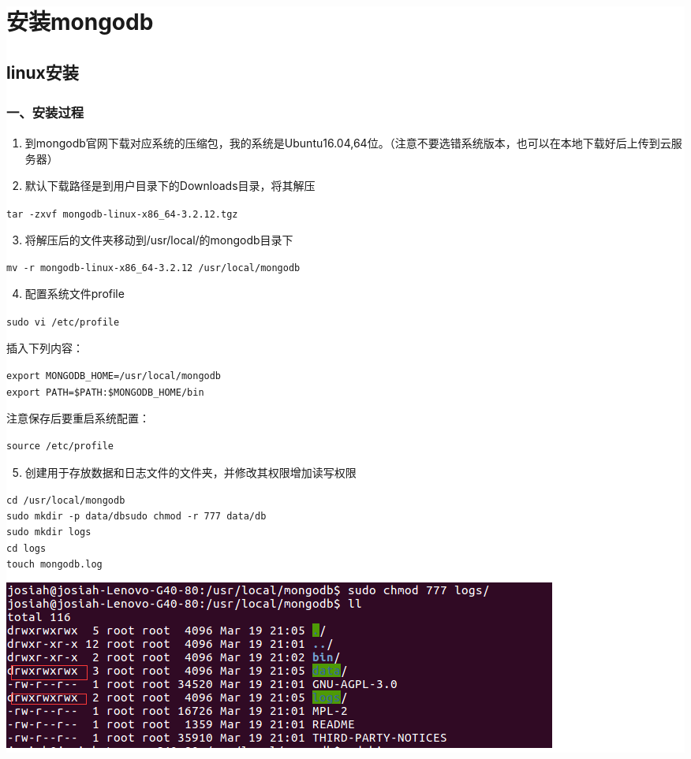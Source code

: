 

# 安装mongodb

## linux安装

### 一、安装过程

1. 到mongodb官网下载对应系统的压缩包，我的系统是Ubuntu16.04,64位。（注意不要选错系统版本，也可以在本地下载好后上传到云服务器）

2. 默认下载路径是到用户目录下的Downloads目录，将其解压

```
tar -zxvf mongodb-linux-x86_64-3.2.12.tgz
```

3. 将解压后的文件夹移动到/usr/local/的mongodb目录下

```
mv -r mongodb-linux-x86_64-3.2.12 /usr/local/mongodb
```

4. 配置系统文件profile

```
sudo vi /etc/profile
```

插入下列内容：

```
export MONGODB_HOME=/usr/local/mongodb  
export PATH=$PATH:$MONGODB_HOME/bin
```

注意保存后要重启系统配置：

```
source /etc/profile
```

5. 创建用于存放数据和日志文件的文件夹，并修改其权限增加读写权限



```
cd /usr/local/mongodb
sudo mkdir -p data/dbsudo chmod -r 777 data/db
sudo mkdir logs
cd logs
touch mongodb.log
```



![img](./img/1101099-20180319233418015-953209930.png)

